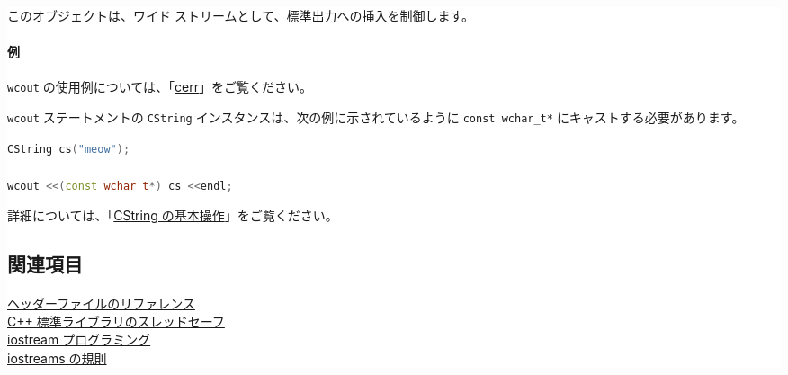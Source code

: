 このオブジェクトは、ワイド ストリームとして、標準出力への挿入を制御します。

#### <a name="example"></a>例

`wcout` の使用例については、「[cerr](#cerr)」をご覧ください。

`wcout` ステートメントの `CString` インスタンスは、次の例に示されているように `const wchar_t*` にキャストする必要があります。

```cpp
CString cs("meow");

wcout <<(const wchar_t*) cs <<endl;
```

詳細については、「[CString の基本操作](../atl-mfc-shared/basic-cstring-operations.md)」をご覧ください。

## <a name="see-also"></a>関連項目

[ヘッダーファイルのリファレンス](../standard-library/cpp-standard-library-header-files.md)\
[C++ 標準ライブラリのスレッドセーフ](../standard-library/thread-safety-in-the-cpp-standard-library.md)\
[iostream プログラミング](../standard-library/iostream-programming.md)\
[iostreams の規則](../standard-library/iostreams-conventions.md)
